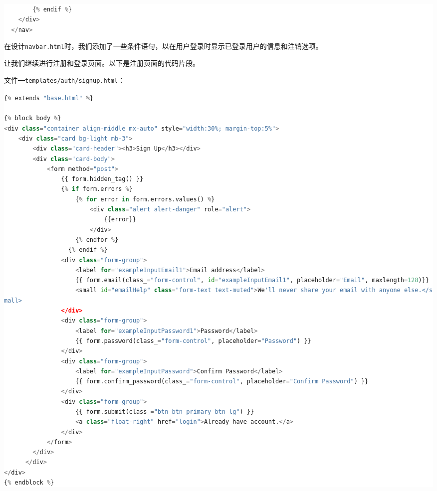 ```py
        {% endif %}
    </div>
  </nav>
```

在设计`navbar.html`时，我们添加了一些条件语句，以在用户登录时显示已登录用户的信息和注销选项。

让我们继续进行注册和登录页面。以下是注册页面的代码片段。

文件—`templates/auth/signup.html`：

```py
{% extends "base.html" %}

{% block body %}
<div class="container align-middle mx-auto" style="width:30%; margin-top:5%">
    <div class="card bg-light mb-3">
        <div class="card-header"><h3>Sign Up</h3></div>
        <div class="card-body">
            <form method="post">
                {{ form.hidden_tag() }}
                {% if form.errors %}
                    {% for error in form.errors.values() %}
                        <div class="alert alert-danger" role="alert">
                            {{error}}
                        </div>
                    {% endfor %}
                  {% endif %}
                <div class="form-group">
                    <label for="exampleInputEmail1">Email address</label>
                    {{ form.email(class_="form-control", id="exampleInputEmail1", placeholder="Email", maxlength=128)}}
                    <small id="emailHelp" class="form-text text-muted">We'll never share your email with anyone else.</small>
                </div>
                <div class="form-group">
                    <label for="exampleInputPassword1">Password</label>
                    {{ form.password(class_="form-control", placeholder="Password") }}
                </div>
                <div class="form-group">
                    <label for="exampleInputPassword">Confirm Password</label>
                    {{ form.confirm_password(class_="form-control", placeholder="Confirm Password") }}
                </div>
                <div class="form-group">
                    {{ form.submit(class_="btn btn-primary btn-lg") }}
                    <a class="float-right" href="login">Already have account.</a>
                </div>
            </form>
        </div>
      </div>
</div>
{% endblock %}
```
